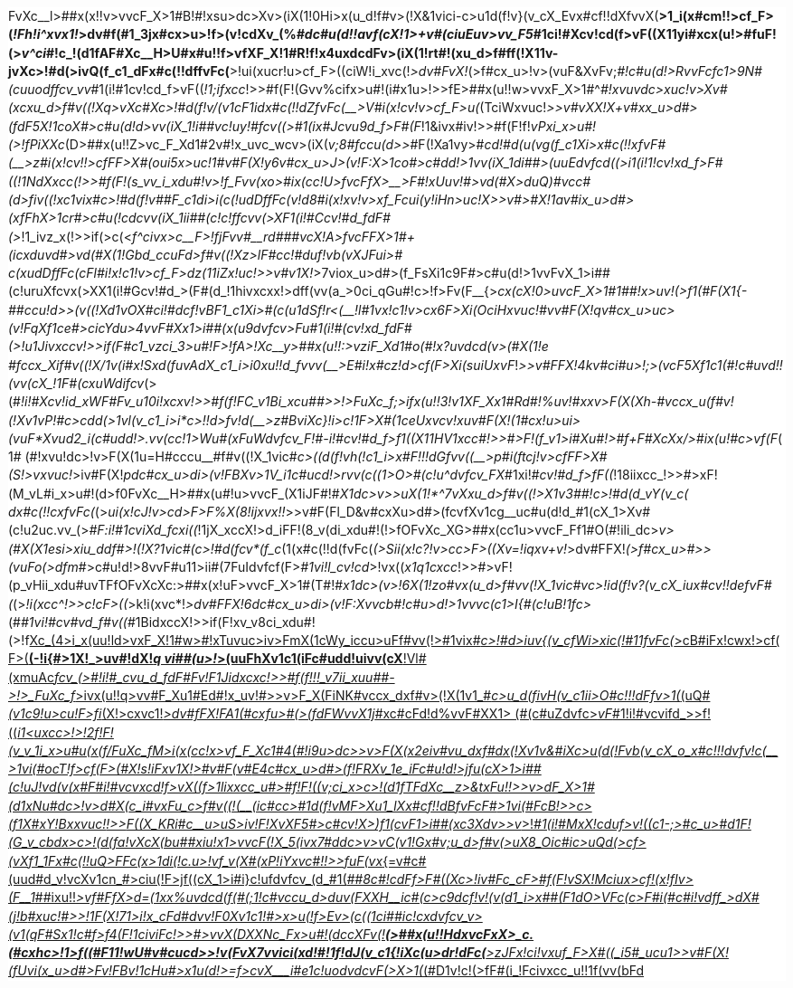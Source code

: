 FvXc__l>##x(x!!v>vvcF_X>1#B!#!xsu>dc>Xv>(iX(1!0Hi>x(u_d!f#v>(!X&1vici-c>u1d(f!v}(v_cX_Evx#cf!!dXfvvX(__>1_i(x#cm!!>cf_F>(_!Fh!i^xvx1!_>dv#f(#1_3jx#cx>u>!f>(v!cdXv_(%_#dc#u(d!!avf(cX!1>+v#(ciuEuv>vv_F5_#1ci!#Xcv!cd(f>vF((X11yi#xcx(u!>#fuF!(>_v^ci_#!c_!(d1fAF#Xc__H>U#x#u!!f>vfXF_X!1#R!f!x4uxdcdFv>(iX(1!rt#!(xu_d>f#ff(!X11v-jvXc>!#d(>ivQ(f_c1_dFx#c(!!dffvFc(__>!ui(xucr!u>cf_F>((ciW!i_xvc(!_>dv#FvX!_(>f#cx_u>!v>(vuF&XvFv;_#!c#u(d!>RvvFcfc1>9N#(cuuodffcv_vv_#1(i!#1cv!cd_f>vF((_!1;ifxcc_!>>#f(F!(Gvv%cifx>u#!(i#x1u>!>>fE>##x(u!!w>vvxF_X>1#^_#!xvuvdc>_xuc_!v>Xv#(xcxu_d>f#v((!Xq>vXc#Xc>!#d(f!v/(v1cF1idx#c(!!dZfvFc(__>V#i(x!cv!v>cf_F>u(_(TciWxvuc!_>>v#vXX!_X+v#xx_u>d#>(fdF5X!1coX#>c#u(d!d>vv(iX_1!i##vc!uy!#fcv((>_#1(ix#Jcvu9d_f>F#(F_!1&ivx#iv!>>#f(F!f!_vPxi_x>u#!(>!fPiXXc_(D>##x(u!!Z>vc_F_Xd1#2v#!x_uvc_wcv>(iX(_v;8#fccu(d>>_#F(!Xa1vy>#_cd!#d(u(vg(f_c1Xi>x#c(!!_xfvF#(__>z#i(x!cv!!>cfFF>X#_(oui5x>uc!_1#v#F(X!_y6v#cx_u>J_>(v!F:X>1co_#>c#_dd!>1vv(iX_1di##>(uuEdvfcd((>_i1(i!1!cv!xd_f>F#((_!1NdXxcc(!>>#f(F!(s_vv_i_xdu#!v>!f_Fvv_(xo>#ix(cc!U>fvcFfX>__>F#!xUuv!#>_vd(#X>duQ)#vcc#(d>fiv((!xc1vix#_c>!#d(f!v##F_c1di>i(c(!udDffFc(v!d8#i(x!xv!v>xf_Fcui_(y!iHn>uc!X>>v#>#X!_1av#ix_u>d#>(xfFhX>1cr_#>c#u(!cdcvv(iX_1ii##(c!c_!ffcvv(>XF1(i!#Ccv!#d_fdF#(>_!1_ivz_x(!>>if(>c(<_f^civx>c__F>!fjFvv#__rd###vcX!A>fvcFFX>1#+(icxduvd#>_vd(#X(1!Gbd_ccuFd>f#v((!Xz_>lF#_cc!#duf!vb(vXJFui># c(xudDffFc(_cFl#i!x!c1!v>cf_F>dz_(11iZx!uc!_>>v#v1X!_>7viox_u>d#>(f_FsXi1c9F#>c#u(d!>1vvFvX_1>i##(c!uruXfcvx(>XX1(i!#Gcv!#d_>(F#(d_!1hivxcxx!>dff(vv(a_>0ci_qGu#!c>!f>Fv(F__{>_cx(cX!0>uvcF_X>1#1##!x>uv!(>_f1(#F(X1{-##ccu!d>>(v((!Xd1vOX#_ci!#dcf!vBF1_c1Xi>#(c(u1dSf!r<(__!l#1vx!c1!v>cx6F>Xi_(OciHxvuc!_#vv#F(X!__qv#cx_u>uc>(v!FqXf1ce_#>cicYdu>4vvF#Xx1>i##(x(u9dvfcv>Fu_#1(i!#(cv!xd_fdF#(>!u1Jivxccv!>>if(F#c1_vzci_3>u#!F>!fA>!Xc__y>##x(u!!:>vziF_Xd1#o(#!x?uvdcd(v>(#X(1!e #fccx_Xif#v((!X/1v(i#_x!Sxd(fuvAdX_c1_i>i0xu!!d_fvvv(__>E#i!x#cz!d>cf(F>Xi_(suiUxvF_!_>>v#FFX!_4kv#ci#u>!;>(vcF5Xf1c1(#!c#uvd!!(vv(cX__!1F#(cxuWdifcv_(>(#_!i!#Xcv!id_xWF#Fv_u10i!xcxv!>>#f(f!FC_v1Bi_xcu##>>!>_FuXc_f;>ifx(u!!3!v1XF_Xx1#Rd#!%_uv!#xxv>F(X(_Xh-#vccx_u(f#v!(!Xv1vP!#_c>cdd(>1vl(v_c1_i>i*c>!!d>fv!d(__>z#BviXc}!i>c!1F>X#_(1ceUxvcv!_xuv#F(X!_(1_#cx!u>ui>(vuF*Xvud2_i(c#udd!>.vv(cc!1>Wu#(xFuWdvfcv_F!_#_-i!#_cv!#d_f>f1((X11HV1xcc#!>>#>_F!(f_v1>i_#Xu#!>_#f+F#XcXx/>#ix(u!#c>vf(F_( 1# (#!xvu!dc>!v>F(X(1u=H#cccu__#f#v((!X_1vic#_c>((d(f!vh(!_c1_i>x#F!!!dGfvv((__>p#i(ftcj!v>cfFF>X#_(S!>vxvuc!_>iv#F(X!_pdc#cx_u>di>(v!FBXv>1V_i1c#ucd!>rvv(c((1>O>#(c!u^dvfcv_FX_#1xi!#_cv!#d_f>fF((_!18iixcc_!>>#>xF!(M_vL#i_x>u#!(d>f0FvXc__H>##x(u#!u>vvcF_(X1iJF#!#_X1dc>_v>>uX(1!*^7vXxu_d>f#v((!>X1v3##!c>!#d(d_vY(v_c_( dx#c(!!cxfvFc(_(>_ui(x!cJ!v>cd>F>F%X(8!ijxvx!!_>>v#F(Fl_D&v#cxXu>d#>(fcvfXv1cg__uc#u(d!d_#1(cX_1>Xv#(c!u2uc.vv_(>_#F:i!#1cviXd_fcxi((_!1jX_xccX!>d_iFF!(8_v(di_xdu#!(!>fOFvXc_XG>##x(cc1u>vvcF_Ff1#O(#!ili_dc>_v>(#X(X1esi>xiu_ddf#>!(!X?1vic#(c>!#d(fcv*(f_c_(1(x#c(!!d(fvFc(_(>Sii(x!c?!v>cc>F>((Xv=!iqxv+v!_>dv#FFX!_(>f#cx_u>#>>(vuFo(>dfm_#>c#u!d!>8vvF#u11>ii#(7FuIdvfcf(F>_#1vi!l_cv!cd_>!vx((_x1q1cxcc_!>>#>vF!(p_vHii_xdu#uvTFfOFvXcXc:>##x(x!uF>vvcF_X>1#(T#!#_x1dc>(v>!6X(1!zo#vx(u_d>f#vv(!X_1vic#vc>!id(f!v?(v_cX_iux#cv!!defvF#(_(>_!i(xcc^!>>c!cF>((_>k!i(xvc*!_>dv#FFX!_6dc#cx_u>di>(v!F:Xvvcb_#!c#u>d!>1vvvc(c1>I{#(c!uB!1fc>_(#_#1vi!#_cv#vd_f#v_((_#1BidxccX!>>if(F!xv_v8ci_xdu#!(>!f<u>Xc_(4>i_x(uu!ld>vxF_X!1#w>#!xTuvuc>iv>FmX(1cWy_iccu>uFf#vv(!>#1vix#_c>!#d>iuv{(v_cfWi>xic(!#11fvFc(_>cB#iFx!cwx!>cf(F>(__(-!i{#>1X!_>uv#!dX!_q vi##(u>!_>(uuFhXv1c1(iFc#udd!uivv(cX__!Vl#(xmuAc*fcv_(>_#_!i!#_cvu_d_fdF#Fv!F1Jidxcxc!>>#f(f!!!_v7ii_xuu##->!>_FuXc_f*>ivx(u!!q>vv#F_Xu1#Ed#!x_uv!#>>v>F_X(FiNK#vccx_dxf#v>(!X(1v1_#_c>u_d(fivH(v_c1ii>O#c!!!dFfv>1(_(uQ#_(v1c9!u>cu!F>fi_(X!>cxvc1!_>dv#fFX!FA1(#cxfu>#(>(fdFWvvX1j_#xc#cFd!d%vvF#XX1> (#(c#uZdvfc>_vF_#1!i!#vcvifd_>>f!((_i1<_uxcc>!>!2f!F!(v_v_1i_x>u#u(x(f/FuXc_fM>i(x(cc!x>vf_F_Xc1#4(#!i9u>dc>>v>F(X(_x2eiv#vu_dxf#dx(!Xv1v&#iXc>u(d(!Fvb(v_cX_o_x#c!!!dvfv!c(__>1vi(#ocT!f>cf(F>(#X!s!iFxv1X!_>#v#F(v#_E4c#cx_u>d#>(f!FRXv_1e_iFc#u!d!>jfu(cX>1>i##(c!uJ!vd(v_(x_#F#i!#vcvxcd!f>vX((f>1lixxcc_u#>#f!F!((_v;ci_x>c>!(d1fTFdXc__z>&txFu!!>>v>dF_X>1#_(d1xNu#dc>!v>d#X(_c_i#vxFu_c>f#v((!(__(ic#cc>#1d(f!vMF>Xu1_lXx#cf!!dBfvFcF#_>1vi(#FcB!>>c>(f1X#_xY!Bxxvuc!_!>>_F((X_KRi#c__u>uS>iv!F!XvXF5_#>c#cv!X>)f1(cvF1>i##(xc3Xdv>>v_>!_#1(i!#MxX!cduf>v!((_c1-;>#_c_u_>#d1F!(G_v_cbdx>c>!(d(fa!vXcX(bu##xiu!x1>vvcF_(!X_5(ivx7#ddc>_v>vC(v1!Gx#v;_u_d>f#v(>uX8_Oic#ic>uQd(>cf>(vXf1_1Fx#c(!!uQ>FFc(x_>1di(_!c.u>!vf_v(X#(xP!iYxvc#!!>>fuF(vx_{=v#c#(uud#d_v!vcXv1cn_#>ciu(!F>jf((cX_1>i#i}c!ufdvfcv_(d_#1(_##8c#!cdFf>F#((Xc>!iv#Fc_cF>#f(F!vSX!Mciux>cf!(x!fIv>(F__1_##ixu!!*>vf#FfX>_d=(1xx%uvdcd(f_(#(;1!_c#vccu_d>duv(FXXH__ic#(c>c9dcf!v!(v(d1_i>x##(F1dO>VFc(c_>F#i(#c#i!vdff_>dX#_(j!b_#xuc!#>>!1F(X!_71>i!x_cFd#dvv!F0Xv1c1!#>x>u(!f>Ev>(c((1ci##ic!cxdvfcv_v>(v1(qF#Sx1!c#_f>f4(F_!1civiFc_!>>#>vvX(DXXNc_Fx>u#!(dccXFv(!__(>##x(u!!HdxvcFxX>_c.(#cxhc>!1>_f((#F11!wU#v#cucd>>!v(FvX7vvici(xd!#!1f!dJ(v_c1_{!iXc(u>dr!dFc(__>_zJFx!ci!vxuf_F>X#_((_i5#_ucu1>>v#F(X!(fUvi(x_u>d#>Fv!FBv!1cHu#>x1u(d!>=f>cvX___i#e1c!uodvdcvF(>X>1(*(#D1v!c!(>fF#(i_!Fcivxcc_u!!1f(vv(bFd